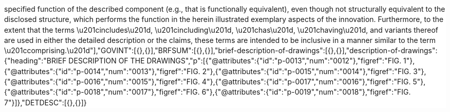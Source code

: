 specified function of the described component (e.g., that is functionally equivalent), even though not structurally equivalent to the disclosed structure, which performs the function in the herein illustrated exemplary aspects of the innovation. Furthermore, to the extent that the terms \u201cincludes\u201d, \u201cincluding\u201d, \u201chas\u201d, \u201chaving\u201d, and variants thereof are used in either the detailed description or the claims, these terms are intended to be inclusive in a manner similar to the term \u201ccomprising.\u201d"],"GOVINT":[{},{}],"BRFSUM":[{},{}],"brief-description-of-drawings":[{},{}],"description-of-drawings":{"heading":"BRIEF DESCRIPTION OF THE DRAWINGS","p":[{"@attributes":{"id":"p-0013","num":"0012"},"figref":"FIG. 1"},{"@attributes":{"id":"p-0014","num":"0013"},"figref":"FIG. 2"},{"@attributes":{"id":"p-0015","num":"0014"},"figref":"FIG. 3"},{"@attributes":{"id":"p-0016","num":"0015"},"figref":"FIG. 4"},{"@attributes":{"id":"p-0017","num":"0016"},"figref":"FIG. 5"},{"@attributes":{"id":"p-0018","num":"0017"},"figref":"FIG. 6"},{"@attributes":{"id":"p-0019","num":"0018"},"figref":"FIG. 7"}]},"DETDESC":[{},{}]}
